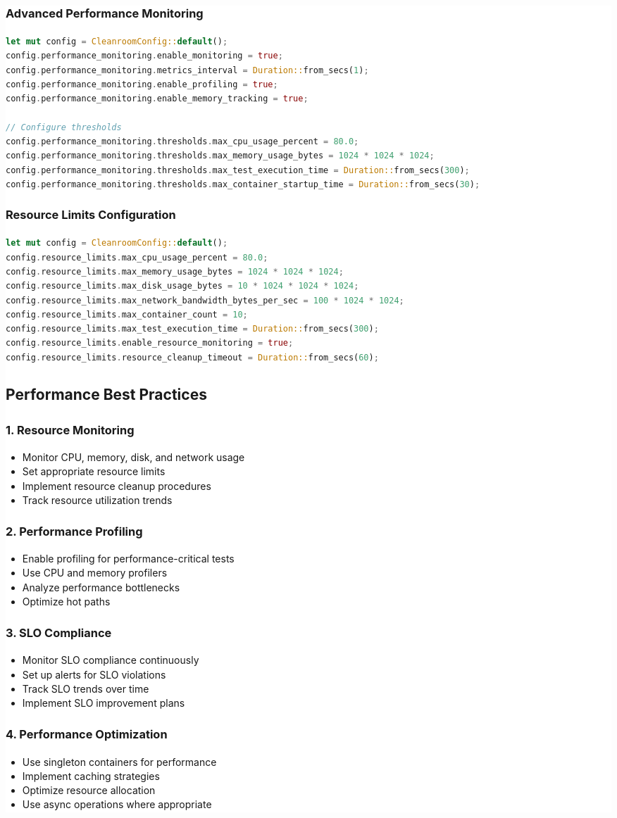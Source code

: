### Advanced Performance Monitoring
```rust
let mut config = CleanroomConfig::default();
config.performance_monitoring.enable_monitoring = true;
config.performance_monitoring.metrics_interval = Duration::from_secs(1);
config.performance_monitoring.enable_profiling = true;
config.performance_monitoring.enable_memory_tracking = true;

// Configure thresholds
config.performance_monitoring.thresholds.max_cpu_usage_percent = 80.0;
config.performance_monitoring.thresholds.max_memory_usage_bytes = 1024 * 1024 * 1024;
config.performance_monitoring.thresholds.max_test_execution_time = Duration::from_secs(300);
config.performance_monitoring.thresholds.max_container_startup_time = Duration::from_secs(30);
```

### Resource Limits Configuration
```rust
let mut config = CleanroomConfig::default();
config.resource_limits.max_cpu_usage_percent = 80.0;
config.resource_limits.max_memory_usage_bytes = 1024 * 1024 * 1024;
config.resource_limits.max_disk_usage_bytes = 10 * 1024 * 1024 * 1024;
config.resource_limits.max_network_bandwidth_bytes_per_sec = 100 * 1024 * 1024;
config.resource_limits.max_container_count = 10;
config.resource_limits.max_test_execution_time = Duration::from_secs(300);
config.resource_limits.enable_resource_monitoring = true;
config.resource_limits.resource_cleanup_timeout = Duration::from_secs(60);
```

## Performance Best Practices

### 1. Resource Monitoring
- Monitor CPU, memory, disk, and network usage
- Set appropriate resource limits
- Implement resource cleanup procedures
- Track resource utilization trends

### 2. Performance Profiling
- Enable profiling for performance-critical tests
- Use CPU and memory profilers
- Analyze performance bottlenecks
- Optimize hot paths

### 3. SLO Compliance
- Monitor SLO compliance continuously
- Set up alerts for SLO violations
- Track SLO trends over time
- Implement SLO improvement plans

### 4. Performance Optimization
- Use singleton containers for performance
- Implement caching strategies
- Optimize resource allocation
- Use async operations where appropriate
